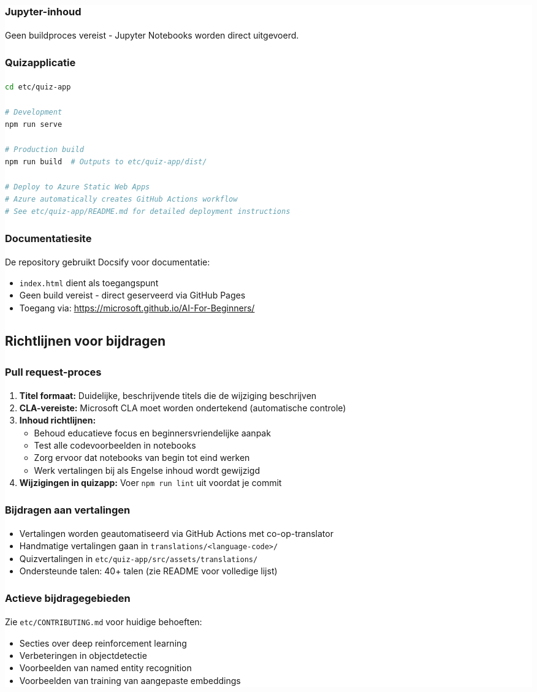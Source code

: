 ### Jupyter-inhoud

Geen buildproces vereist - Jupyter Notebooks worden direct uitgevoerd.

### Quizapplicatie

```bash
cd etc/quiz-app

# Development
npm run serve

# Production build
npm run build  # Outputs to etc/quiz-app/dist/

# Deploy to Azure Static Web Apps
# Azure automatically creates GitHub Actions workflow
# See etc/quiz-app/README.md for detailed deployment instructions
```

### Documentatiesite

De repository gebruikt Docsify voor documentatie:
- `index.html` dient als toegangspunt
- Geen build vereist - direct geserveerd via GitHub Pages
- Toegang via: https://microsoft.github.io/AI-For-Beginners/

## Richtlijnen voor bijdragen

### Pull request-proces

1. **Titel formaat:** Duidelijke, beschrijvende titels die de wijziging beschrijven
2. **CLA-vereiste:** Microsoft CLA moet worden ondertekend (automatische controle)
3. **Inhoud richtlijnen:**
   - Behoud educatieve focus en beginnersvriendelijke aanpak
   - Test alle codevoorbeelden in notebooks
   - Zorg ervoor dat notebooks van begin tot eind werken
   - Werk vertalingen bij als Engelse inhoud wordt gewijzigd
4. **Wijzigingen in quizapp:** Voer `npm run lint` uit voordat je commit

### Bijdragen aan vertalingen

- Vertalingen worden geautomatiseerd via GitHub Actions met co-op-translator
- Handmatige vertalingen gaan in `translations/<language-code>/`
- Quizvertalingen in `etc/quiz-app/src/assets/translations/`
- Ondersteunde talen: 40+ talen (zie README voor volledige lijst)

### Actieve bijdragegebieden

Zie `etc/CONTRIBUTING.md` voor huidige behoeften:
- Secties over deep reinforcement learning
- Verbeteringen in objectdetectie
- Voorbeelden van named entity recognition
- Voorbeelden van training van aangepaste embeddings
